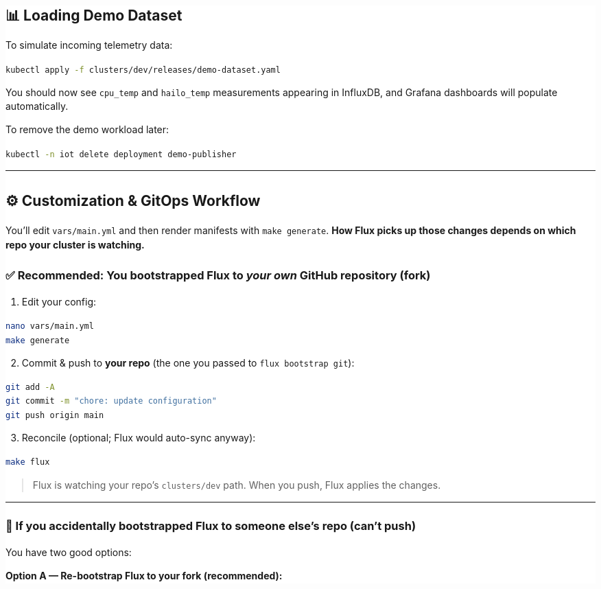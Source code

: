 ## 📊 Loading Demo Dataset

To simulate incoming telemetry data:

```bash
kubectl apply -f clusters/dev/releases/demo-dataset.yaml
```

You should now see `cpu_temp` and `hailo_temp` measurements appearing in InfluxDB, and Grafana dashboards will populate automatically.

To remove the demo workload later:

```bash
kubectl -n iot delete deployment demo-publisher
```

---

## ⚙️ Customization & GitOps Workflow

You’ll edit `vars/main.yml` and then render manifests with `make generate`.
**How Flux picks up those changes depends on which repo your cluster is watching.**

### ✅ Recommended: You bootstrapped Flux to *your own* GitHub repository (fork)

1. Edit your config:

```bash
nano vars/main.yml
make generate
```

2. Commit & push to **your repo** (the one you passed to `flux bootstrap git`):

```bash
git add -A
git commit -m "chore: update configuration"
git push origin main
```

3. Reconcile (optional; Flux would auto-sync anyway):

```bash
make flux
```

> Flux is watching your repo’s `clusters/dev` path. When you push, Flux applies the changes.

---

### 🔁 If you accidentally bootstrapped Flux to **someone else’s repo** (can’t push)

You have two good options:

**Option A — Re-bootstrap Flux to your fork (recommended):**
